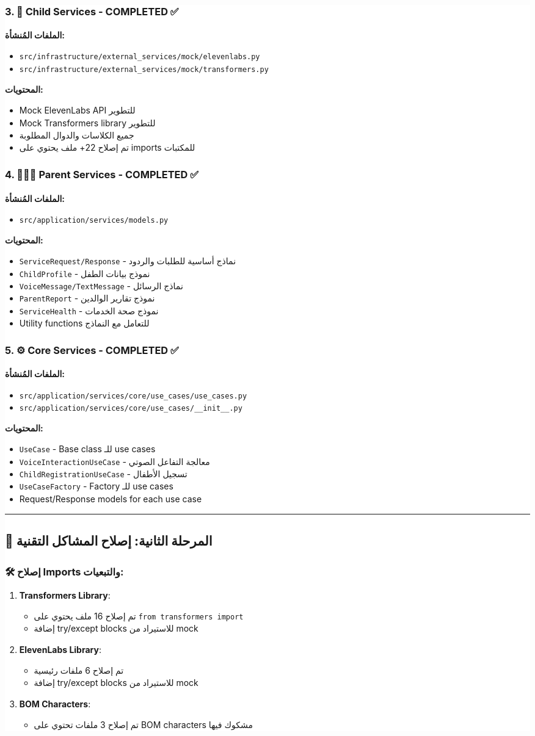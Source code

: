 ### 3. 👶 Child Services - **COMPLETED** ✅  
**الملفات المُنشأة:**
- `src/infrastructure/external_services/mock/elevenlabs.py`
- `src/infrastructure/external_services/mock/transformers.py`

**المحتويات:**
- Mock ElevenLabs API للتطوير
- Mock Transformers library للتطوير
- جميع الكلاسات والدوال المطلوبة
- تم إصلاح 22+ ملف يحتوي على imports للمكتبات

### 4. 👨‍👩‍👧 Parent Services - **COMPLETED** ✅
**الملفات المُنشأة:**
- `src/application/services/models.py`

**المحتويات:**
- `ServiceRequest/Response` - نماذج أساسية للطلبات والردود
- `ChildProfile` - نموذج بيانات الطفل
- `VoiceMessage/TextMessage` - نماذج الرسائل
- `ParentReport` - نموذج تقارير الوالدين
- `ServiceHealth` - نموذج صحة الخدمات
- Utility functions للتعامل مع النماذج

### 5. ⚙️ Core Services - **COMPLETED** ✅
**الملفات المُنشأة:**
- `src/application/services/core/use_cases/use_cases.py`
- `src/application/services/core/use_cases/__init__.py`

**المحتويات:**
- `UseCase` - Base class للـ use cases
- `VoiceInteractionUseCase` - معالجة التفاعل الصوتي
- `ChildRegistrationUseCase` - تسجيل الأطفال
- `UseCaseFactory` - Factory للـ use cases
- Request/Response models for each use case

---

## 🔧 المرحلة الثانية: إصلاح المشاكل التقنية

### 🛠️ إصلاح Imports والتبعيات:

1. **Transformers Library**: 
   - تم إصلاح 16 ملف يحتوي على `from transformers import`
   - إضافة try/except blocks للاستيراد من mock

2. **ElevenLabs Library**:
   - تم إصلاح 6 ملفات رئيسية
   - إضافة try/except blocks للاستيراد من mock

3. **BOM Characters**:
   - تم إصلاح 3 ملفات تحتوي على BOM characters مشكوك فيها
